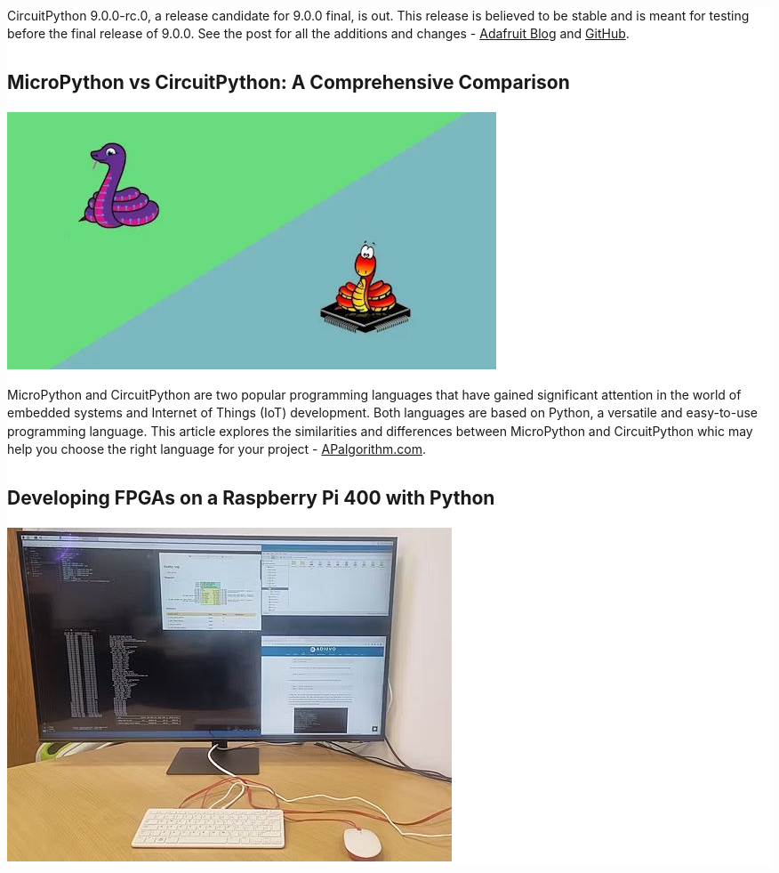 CircuitPython 9.0.0-rc.0, a release candidate for 9.0.0 final, is out. This release is believed to be stable and is meant for testing before the final release of 9.0.0. See the post for all the additions and changes - [Adafruit Blog](https://blog.adafruit.com/2024/03/07/circuitpython-9-0-0-release-candidate-0-released/) and [GitHub](https://github.com/adafruit/circuitpython/releases/tag/9.0.0-rc.0).

## MicroPython vs CircuitPython: A Comprehensive Comparison

[![MicroPython vs CircuitPython: A Comprehensive Comparison](../assets/20240311/20240311compare.jpg)](https://apalgorithm.com/micropython-vs-circuitpython-a-comprehensive-comparison/)

MicroPython and CircuitPython are two popular programming languages that have gained significant attention in the world of embedded systems and Internet of Things (IoT) development. Both languages are based on Python, a versatile and easy-to-use programming language. This article explores the similarities and differences between MicroPython and CircuitPython whic may help you choose the right language for your project - [APalgorithm.com](https://apalgorithm.com/micropython-vs-circuitpython-a-comprehensive-comparison/).

## Developing FPGAs on a Raspberry Pi 400 with Python

[![Developing FPGAs on a Raspberry Pi 400 with Cocotb](../assets/20240311/20240311fpga.jpg)](https://www.hackster.io/adam-taylor/developing-fpgas-on-a-raspberry-pi-400-with-cocotb-fd4b7e)
